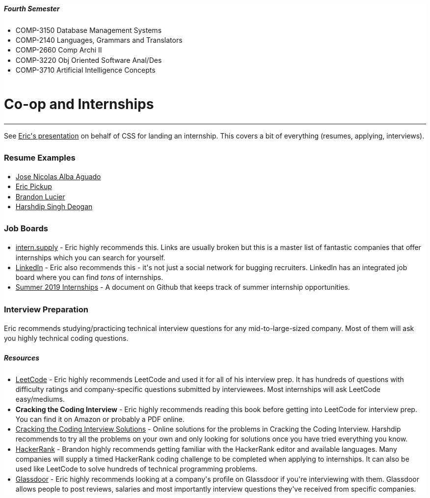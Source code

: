 ##### Fourth Semester
- COMP-3150 Database Management Systems
- COMP-2140 Languages, Grammars and Translators
- COMP-2660 Comp Archi II
- COMP-3220 Obj Oriented Software Anal/Des
- COMP-3710 Artificial Intelligence Concepts

# Co-op and Internships
------------

See [Eric's presentation](https://docs.google.com/presentation/d/190dl_nHBM-1qDiknOmjwA5-5SJLUUDQn1n10NsS9Bi8/edit?usp=sharing) on behalf of CSS for landing an internship. This covers a bit of everything (resumes, applying, interviews).

### Resume Examples
- [Jose Nicolas Alba Aguado](http://josealba.org/files/JoseAlba_Resume.pdf)
- [Eric Pickup](https://drive.google.com/file/d/1QUNbEYP0TBf33-JeCfXFwp_eoqI5YDql/view)
- [Brandon Lucier](https://blucier.com/Resume.pdf)
- [Harshdip Singh Deogan](https://hsdeogan.com/Resume-HarshdipSinghDeogan.pdf)


### Job Boards

- [intern.supply](http://intern.supply) - Eric highly recommends this. Links are usually broken but this is a master list of fantastic companies that offer internships which you can search for yourself.
- [LinkedIn](https://www.linkedin.com/jobs/) - Eric also recommends this - it's not just a social network for bugging recruiters. LinkedIn has an integrated job board where you can find *tons* of internships.
- [Summer 2019 Internships](https://github.com/christine-hu/summer-2019-internships) - A document on Github that keeps track of summer internship opportunities.


### Interview Preparation

Eric recommends studying/practicing technical interview questions for any mid-to-large-sized company. Most of them will ask you highly technical coding questions.

##### Resources
- [LeetCode](http://leetcode.com) - Eric highly recommends LeetCode and used it for all of his interview prep. It has hundreds of questions with difficulty ratings and company-specific questions submitted by interviewees. Most internships will ask LeetCode easy/mediums.
- **Cracking the Coding Interview** - Eric highly recommends reading this book before getting into LeetCode for interview prep. You can find it on Amazon or probably a PDF online.
- [Cracking the Coding Interview Solutions](https://github.com/careercup/CtCI-6th-Edition) - Online solutions for the problems in Cracking the Coding Interview. Harshdip recommends to try all the problems on your own and only looking for solutions once you have tried everything you know.
- [HackerRank](https://www.hackerrank.com/) - Brandon highly recommends getting familiar with the  HackerRank editor and available languages. Many companies will supply a timed HackerRank coding challenge to be completed when applying to internships. It can also be used like LeetCode to solve hundreds of technical programming problems.
- [Glassdoor](https://www.glassdoor.com/index.htm) - Eric highly recommends looking at a company's profile on Glassdoor if you're interviewing with them. Glassdoor allows people to post reviews, salaries and most importantly interview questions they've received from specific companies.
